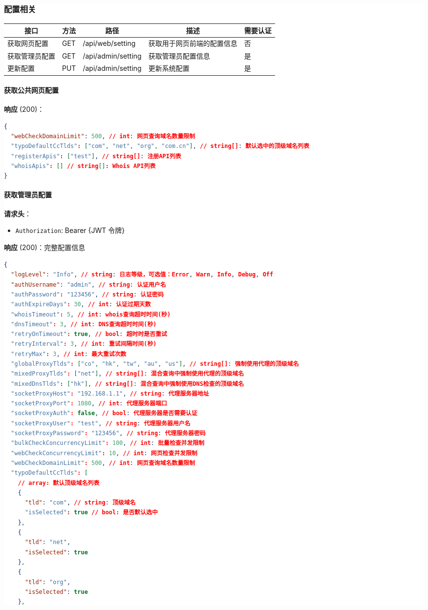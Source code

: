 ### 配置相关

| 接口           | 方法 | 路径               | 描述                       | 需要认证 |
| -------------- | ---- | ------------------ | -------------------------- | -------- |
| 获取网页配置   | GET  | /api/web/setting   | 获取用于网页前端的配置信息 | 否       |
| 获取管理员配置 | GET  | /api/admin/setting | 获取管理员配置信息         | 是       |
| 更新配置       | PUT  | /api/admin/setting | 更新系统配置               | 是       |

#### 获取公共网页配置

**响应** (200)：

```json
{
  "webCheckDomainLimit": 500, // int: 网页查询域名数量限制
  "typoDefaultCcTlds": ["com", "net", "org", "com.cn"], // string[]: 默认选中的顶级域名列表
  "registerApis": ["test"], // string[]: 注册API列表
  "whoisApis": [] // string[]: Whois API列表
}
```

#### 获取管理员配置

**请求头**：

- `Authorization`: Bearer {JWT 令牌}

**响应** (200)：完整配置信息

```json
{
  "logLevel": "Info", // string: 日志等级，可选值：Error, Warn, Info, Debug, Off
  "authUsername": "admin", // string: 认证用户名
  "authPassword": "123456", // string: 认证密码
  "authExpireDays": 30, // int: 认证过期天数
  "whoisTimeout": 5, // int: whois查询超时时间(秒)
  "dnsTimeout": 3, // int: DNS查询超时时间(秒)
  "retryOnTimeout": true, // bool: 超时时是否重试
  "retryInterval": 3, // int: 重试间隔时间(秒)
  "retryMax": 3, // int: 最大重试次数
  "globalProxyTlds": ["co", "hk", "tw", "au", "us"], // string[]: 强制使用代理的顶级域名
  "mixedProxyTlds": ["net"], // string[]: 混合查询中强制使用代理的顶级域名
  "mixedDnsTlds": ["hk"], // string[]: 混合查询中强制使用DNS检查的顶级域名
  "socketProxyHost": "192.168.1.1", // string: 代理服务器地址
  "socketProxyPort": 1080, // int: 代理服务器端口
  "socketProxyAuth": false, // bool: 代理服务器是否需要认证
  "socketProxyUser": "test", // string: 代理服务器用户名
  "socketProxyPassword": "123456", // string: 代理服务器密码
  "bulkCheckConcurrencyLimit": 100, // int: 批量检查并发限制
  "webCheckConcurrencyLimit": 10, // int: 网页检查并发限制
  "webCheckDomainLimit": 500, // int: 网页查询域名数量限制
  "typoDefaultCcTlds": [
    // array: 默认顶级域名列表
    {
      "tld": "com", // string: 顶级域名
      "isSelected": true // bool: 是否默认选中
    },
    {
      "tld": "net",
      "isSelected": true
    },
    {
      "tld": "org",
      "isSelected": true
    },
```